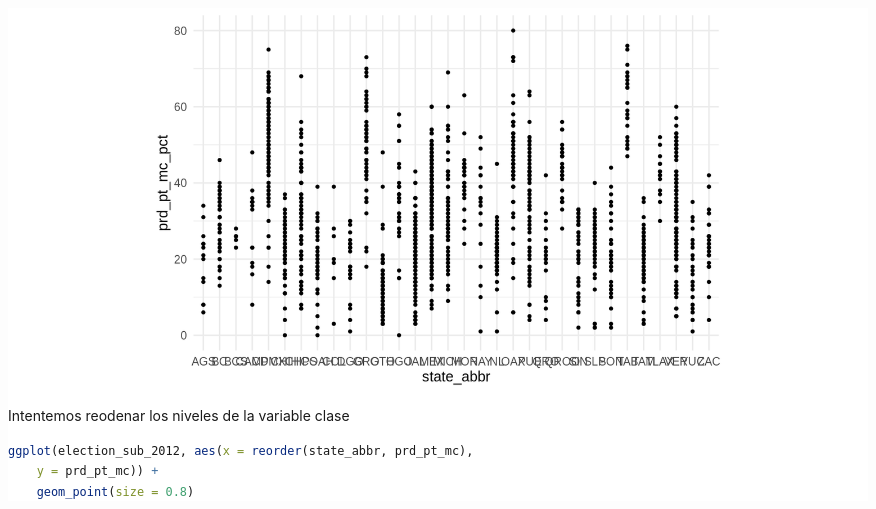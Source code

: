 <img src="01-visualizacion_intro_r_files/figure-html/plot_edo_prd-1.png" width="576" style="display: block; margin: auto;" />

Intentemos reodenar los niveles de la variable clase


```r
ggplot(election_sub_2012, aes(x = reorder(state_abbr, prd_pt_mc), 
    y = prd_pt_mc)) +
    geom_point(size = 0.8)
```

